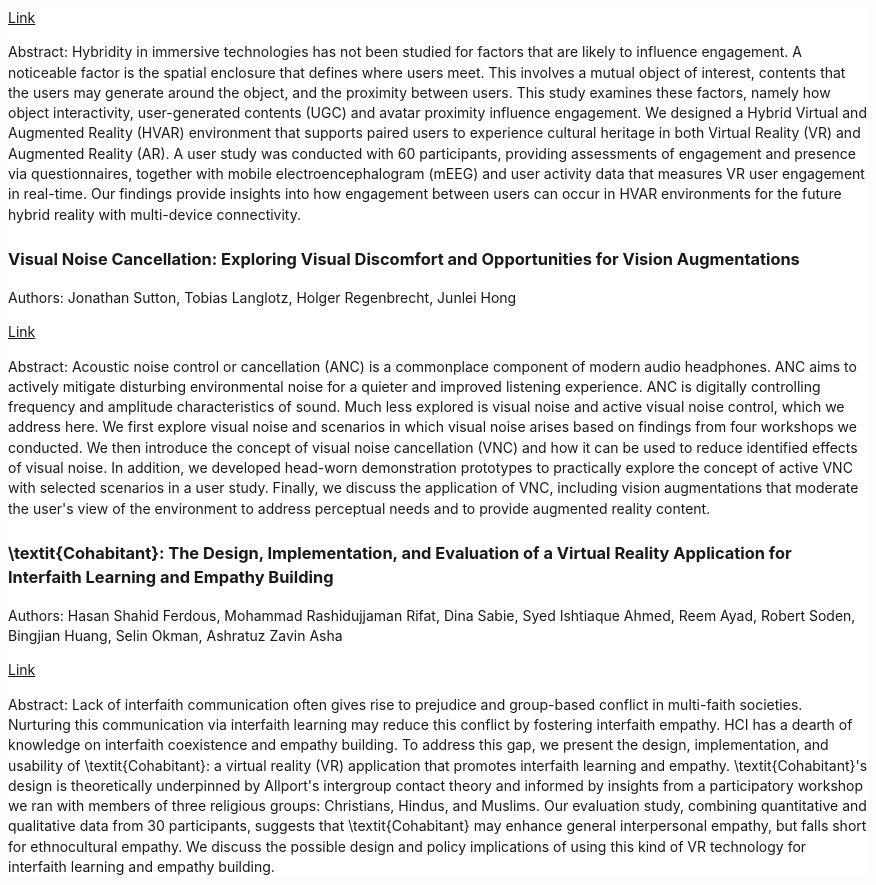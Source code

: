 [Link](https://programs.sigchi.org/chi/2024/program/content/150873)

Abstract: Hybridity in immersive technologies has not been studied for factors that are likely to influence engagement. A noticeable factor is the spatial enclosure that defines where users meet. This involves a mutual object of interest, contents that the users may generate around the object, and the proximity between users. This study examines these factors, namely how object interactivity, user-generated contents (UGC) and avatar proximity influence engagement. We designed a Hybrid Virtual and Augmented Reality (HVAR) environment that supports paired users to experience cultural heritage in both Virtual Reality (VR) and Augmented Reality (AR). A user study was conducted with 60 participants, providing assessments of engagement and presence via questionnaires, together with mobile electroencephalogram (mEEG) and user activity data that measures VR user engagement in real-time. Our findings provide insights into how engagement between users can occur in HVAR environments for the future hybrid reality with multi-device connectivity.



### Visual Noise Cancellation: Exploring Visual Discomfort and Opportunities for Vision Augmentations
Authors: Jonathan Sutton, Tobias Langlotz, Holger Regenbrecht, Junlei Hong

[Link](https://programs.sigchi.org/chi/2024/program/content/150772)

Abstract: Acoustic noise control or cancellation (ANC) is a commonplace component of modern audio headphones. ANC aims to actively mitigate disturbing environmental noise for a quieter and improved listening experience. ANC is digitally controlling frequency and amplitude characteristics of sound. Much less explored is visual noise and active visual noise control, which we address here. We first explore visual noise and scenarios in which visual noise arises based on findings from four workshops we conducted. We then introduce the concept of visual noise cancellation (VNC) and how it can be used to reduce identified effects of visual noise. In addition, we developed head-worn demonstration prototypes to practically explore the concept of active VNC with selected scenarios in a user study. Finally, we discuss the application of VNC, including vision augmentations that moderate the user's view of the environment to address perceptual needs and to provide augmented reality content.



### \textit{Cohabitant}: The Design, Implementation, and Evaluation of a Virtual Reality Application for Interfaith Learning and Empathy Building
Authors: Hasan Shahid Ferdous, Mohammad Rashidujjaman Rifat, Dina Sabie, Syed Ishtiaque Ahmed, Reem Ayad, Robert Soden, Bingjian Huang, Selin Okman, Ashratuz Zavin Asha

[Link](https://programs.sigchi.org/chi/2024/program/content/147831)

Abstract: Lack of interfaith communication often gives rise to prejudice and group-based conflict in multi-faith societies. Nurturing this communication via interfaith learning may reduce this conflict by fostering interfaith empathy. HCI has a dearth of knowledge on interfaith coexistence and empathy building. To address this gap, we present the design, implementation, and usability of \textit{Cohabitant}: a virtual reality (VR) application that promotes interfaith learning and empathy. \textit{Cohabitant}'s design is theoretically underpinned by Allport's intergroup contact theory and informed by insights from a participatory workshop we ran with members of three religious groups: Christians, Hindus, and Muslims. Our evaluation study, combining quantitative and qualitative data from 30 participants, suggests that \textit{Cohabitant} may enhance general interpersonal empathy, but falls short for ethnocultural empathy. We discuss the possible design and policy implications of using this kind of VR technology for interfaith learning and empathy building.
